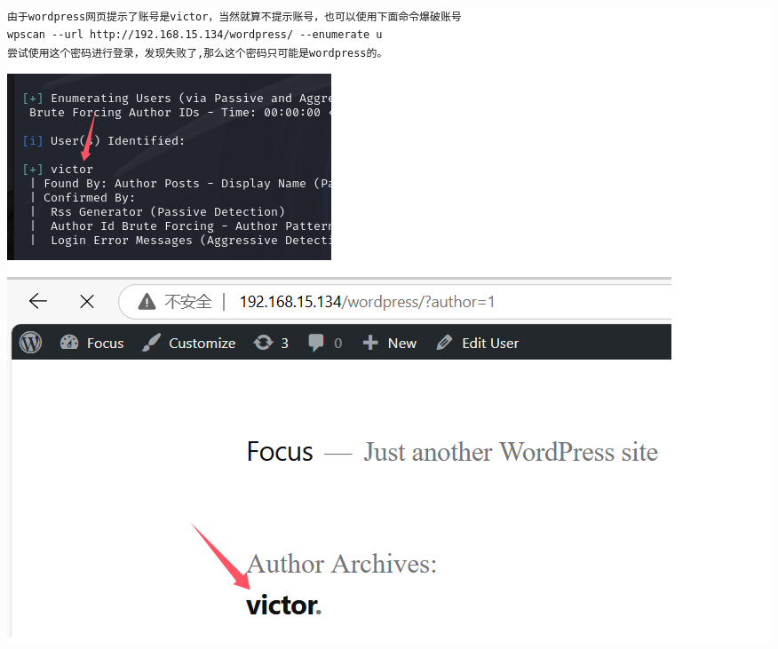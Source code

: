 ```
由于wordpress网页提示了账号是victor，当然就算不提示账号，也可以使用下面命令爆破账号
wpscan --url http://192.168.15.134/wordpress/ --enumerate u
尝试使用这个密码进行登录，发现失败了,那么这个密码只可能是wordpress的。
```

![image-20241203002656113](vulnhub靶场实战/image-20241203002656113.png)	

![image-20241203001932763](vulnhub靶场实战/image-20241203001932763.png)	
